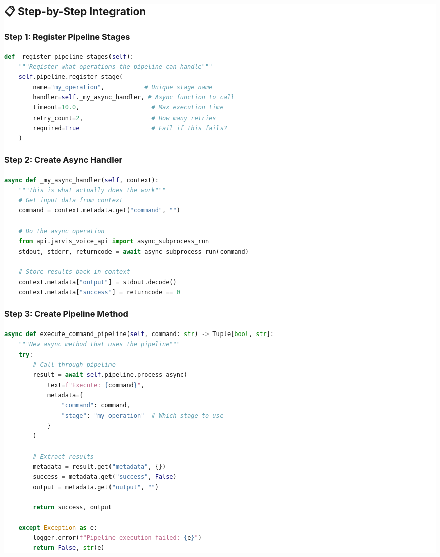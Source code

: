 
## 📋 **Step-by-Step Integration**

### **Step 1: Register Pipeline Stages**

```python
def _register_pipeline_stages(self):
    """Register what operations the pipeline can handle"""
    self.pipeline.register_stage(
        name="my_operation",           # Unique stage name
        handler=self._my_async_handler, # Async function to call
        timeout=10.0,                    # Max execution time
        retry_count=2,                   # How many retries
        required=True                    # Fail if this fails?
    )
```

### **Step 2: Create Async Handler**

```python
async def _my_async_handler(self, context):
    """This is what actually does the work"""
    # Get input data from context
    command = context.metadata.get("command", "")

    # Do the async operation
    from api.jarvis_voice_api import async_subprocess_run
    stdout, stderr, returncode = await async_subprocess_run(command)

    # Store results back in context
    context.metadata["output"] = stdout.decode()
    context.metadata["success"] = returncode == 0
```

### **Step 3: Create Pipeline Method**

```python
async def execute_command_pipeline(self, command: str) -> Tuple[bool, str]:
    """New async method that uses the pipeline"""
    try:
        # Call through pipeline
        result = await self.pipeline.process_async(
            text=f"Execute: {command}",
            metadata={
                "command": command,
                "stage": "my_operation"  # Which stage to use
            }
        )

        # Extract results
        metadata = result.get("metadata", {})
        success = metadata.get("success", False)
        output = metadata.get("output", "")

        return success, output

    except Exception as e:
        logger.error(f"Pipeline execution failed: {e}")
        return False, str(e)
```
